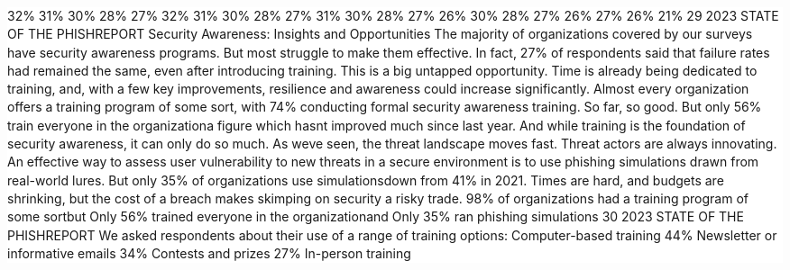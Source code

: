 32%
31%
30%
28%
27%
32%
31%
30%
28%
27%
31%
30%
28%
27%
26%
30%
28%
27%
26%
27%
26%
21%
29
2023 STATE OF THE PHISHREPORT
Security Awareness: Insights 
and Opportunities
The majority of organizations covered by our surveys have security 
awareness programs. But most struggle to make them effective. 
In fact, 27% of respondents said that failure rates had remained the same, even 
after introducing training. This is a big untapped opportunity. Time is already 
being dedicated to training, and, with a few key improvements, resilience and 
awareness could increase significantly.
Almost every organization offers a training program of some sort, with 74% 
conducting formal security awareness training. So far, so good. But only 56% 
train everyone in the organizationa figure which hasnt improved much since 
last year. And while training is the foundation of security awareness, it can only 
do so much. 
As weve seen, the threat landscape moves fast. Threat actors are always 
innovating. An effective way to assess user vulnerability to new threats in a 
secure environment is to use phishing simulations drawn from real\-world lures. 
But only 35% of organizations use simulationsdown from 41% in 2021\. Times 
are hard, and budgets are shrinking, but the cost of a breach makes skimping on 
security a risky trade.
98%
of organizations had a training 
program of some sortbut
Only 56%
trained everyone in the organizationand
Only 35%
ran phishing simulations
30
2023 STATE OF THE PHISHREPORT
We asked respondents about their use of a range of training options:
Computer\-based 
training
44%
Newsletter or 
informative emails
34%
Contests and 
prizes
27%
In\-person 
training